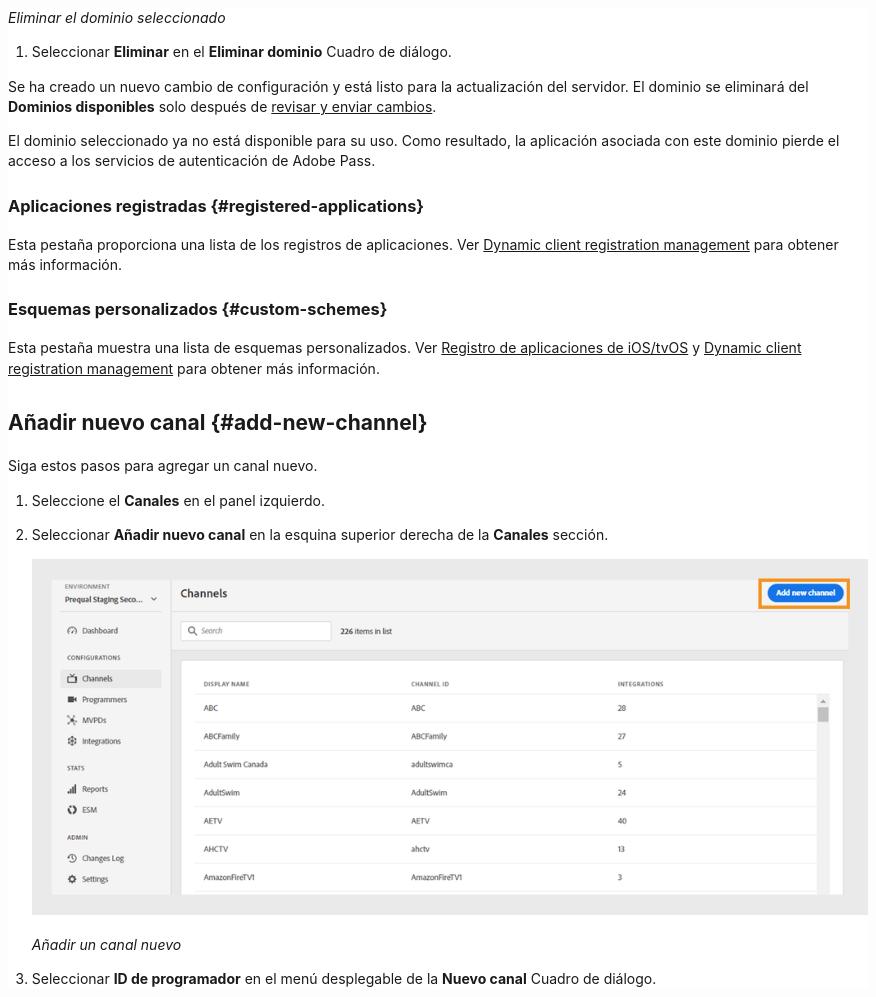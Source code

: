    *Eliminar el dominio seleccionado*

1. Seleccionar **Eliminar** en el **Eliminar dominio** Cuadro de diálogo.

Se ha creado un nuevo cambio de configuración y está listo para la actualización del servidor. El dominio se eliminará del **Dominios disponibles** solo después de [revisar y enviar cambios](/help/authentication/tve-dashboard-review-push-changes.md).

El dominio seleccionado ya no está disponible para su uso. Como resultado, la aplicación asociada con este dominio pierde el acceso a los servicios de autenticación de Adobe Pass.

### Aplicaciones registradas {#registered-applications}

Esta pestaña proporciona una lista de los registros de aplicaciones. Ver [Dynamic client registration management](/help/authentication/dynamic-client-registration-management.md) para obtener más información.

### Esquemas personalizados {#custom-schemes}

Esta pestaña muestra una lista de esquemas personalizados. Ver [Registro de aplicaciones de iOS/tvOS](/help/authentication/iostvos-application-registration.md) y [Dynamic client registration management](/help/authentication/dynamic-client-registration-management.md) para obtener más información.

## Añadir nuevo canal {#add-new-channel}

Siga estos pasos para agregar un canal nuevo.

1. Seleccione el **Canales** en el panel izquierdo.
1. Seleccionar **Añadir nuevo canal** en la esquina superior derecha de la **Canales** sección.

   ![Añadir un canal nuevo](assets/add-new-channel.png)

   *Añadir un canal nuevo*

1. Seleccionar **ID de programador** en el menú desplegable de la **Nuevo canal** Cuadro de diálogo.
